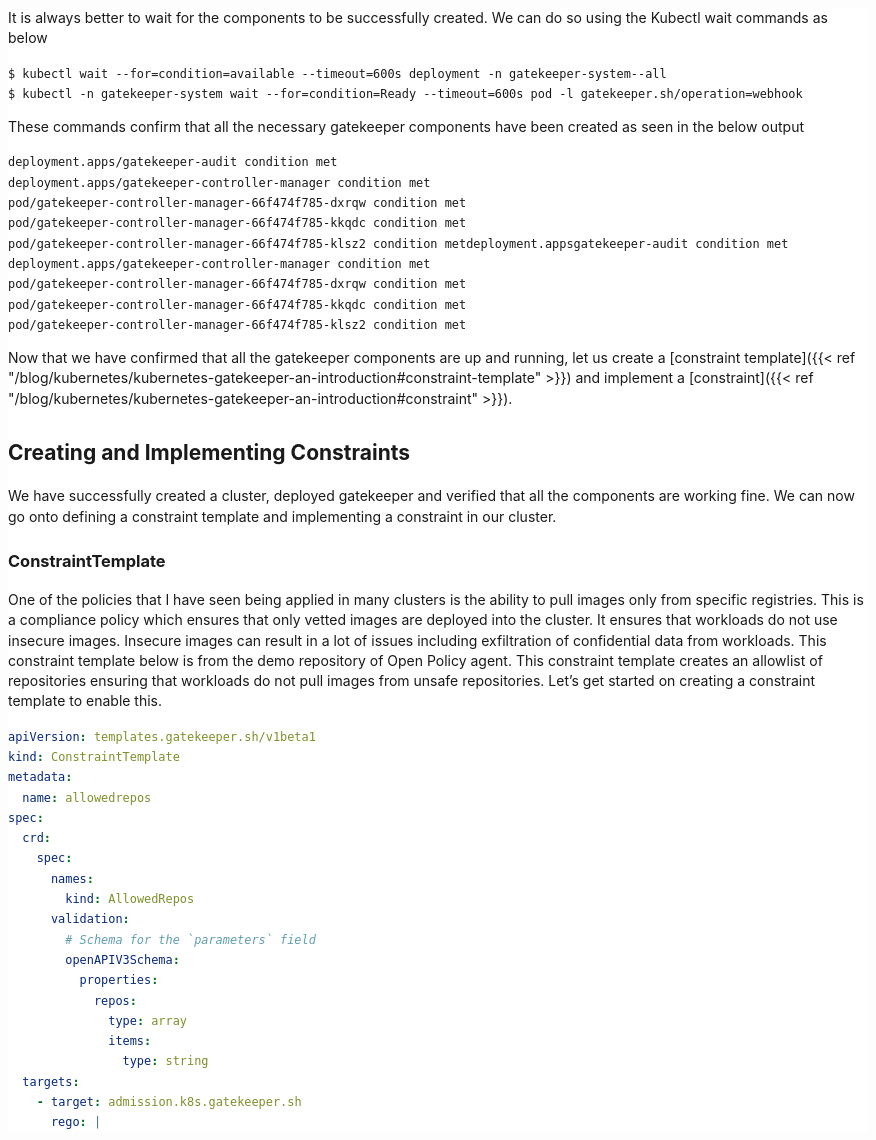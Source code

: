 It is always better to wait for the components to be successfully created. We can do so using the Kubectl wait commands as below

```shell
$ kubectl wait --for=condition=available --timeout=600s deployment -n gatekeeper-system--all
$ kubectl -n gatekeeper-system wait --for=condition=Ready --timeout=600s pod -l gatekeeper.sh/operation=webhook
```

These commands confirm that all the necessary gatekeeper components have been created as seen in the below output

```shell
deployment.apps/gatekeeper-audit condition met
deployment.apps/gatekeeper-controller-manager condition met
pod/gatekeeper-controller-manager-66f474f785-dxrqw condition met
pod/gatekeeper-controller-manager-66f474f785-kkqdc condition met
pod/gatekeeper-controller-manager-66f474f785-klsz2 condition metdeployment.appsgatekeeper-audit condition met
deployment.apps/gatekeeper-controller-manager condition met
pod/gatekeeper-controller-manager-66f474f785-dxrqw condition met
pod/gatekeeper-controller-manager-66f474f785-kkqdc condition met
pod/gatekeeper-controller-manager-66f474f785-klsz2 condition met
```

Now that we have confirmed that all the gatekeeper components are up and running, let us create a [constraint template]({{< ref "/blog/kubernetes/kubernetes-gatekeeper-an-introduction#constraint-template" >}}) and implement a [constraint]({{< ref "/blog/kubernetes/kubernetes-gatekeeper-an-introduction#constraint" >}}).

## Creating and Implementing Constraints

We have successfully created a cluster, deployed gatekeeper and verified that all the components are working fine. We can now go onto defining a constraint template and implementing a constraint in our cluster.
### ConstraintTemplate

One of the policies that I have seen being applied in many clusters is the ability to pull images only from specific registries. This is a compliance policy which ensures that only vetted images are deployed into the cluster. It ensures that workloads do not use insecure images. Insecure images can result in a lot of issues including exfiltration of confidential data from workloads. This constraint template below is from the demo repository of Open Policy agent. This constraint template creates an allowlist of repositories ensuring that workloads do not pull images from unsafe repositories. Let’s get started on creating a constraint template to enable this.

```yaml
apiVersion: templates.gatekeeper.sh/v1beta1
kind: ConstraintTemplate
metadata:
  name: allowedrepos
spec:
  crd:
    spec:
      names:
        kind: AllowedRepos
      validation:
        # Schema for the `parameters` field
        openAPIV3Schema:
          properties:
            repos:
              type: array
              items:
                type: string
  targets:
    - target: admission.k8s.gatekeeper.sh
      rego: |
```
